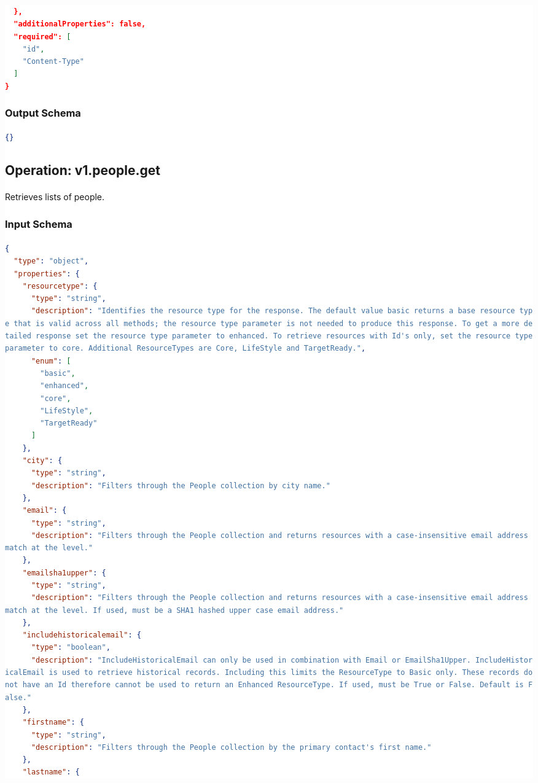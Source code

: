 ```json
  },
  "additionalProperties": false,
  "required": [
    "id",
    "Content-Type"
  ]
}
```
### Output Schema
```json
{}
```
## Operation: v1.people.get
Retrieves lists of people.

### Input Schema
```json
{
  "type": "object",
  "properties": {
    "resourcetype": {
      "type": "string",
      "description": "Identifies the resource type for the response. The default value basic returns a base resource type that is valid across all methods; the resource type parameter is not needed to produce this response. To get a more detailed response set the resource type parameter to enhanced. To retrieve resources with Id's only, set the resource type parameter to core. Additional ResourceTypes are Core, LifeStyle and TargetReady.",
      "enum": [
        "basic",
        "enhanced",
        "core",
        "LifeStyle",
        "TargetReady"
      ]
    },
    "city": {
      "type": "string",
      "description": "Filters through the People collection by city name."
    },
    "email": {
      "type": "string",
      "description": "Filters through the People collection and returns resources with a case-insensitive email address match at the level."
    },
    "emailsha1upper": {
      "type": "string",
      "description": "Filters through the People collection and returns resources with a case-insensitive email address match at the level. If used, must be a SHA1 hashed upper case email address."
    },
    "includehistoricalemail": {
      "type": "boolean",
      "description": "IncludeHistoricalEmail can only be used in combination with Email or EmailSha1Upper. IncludeHistoricalEmail is used to retrieve historical records. Including this limits the ResourceType to Basic only. These records do not have an Id therefore cannot be used to return an Enhanced ResourceType. If used, must be True or False. Default is False."
    },
    "firstname": {
      "type": "string",
      "description": "Filters through the People collection by the primary contact's first name."
    },
    "lastname": {
```